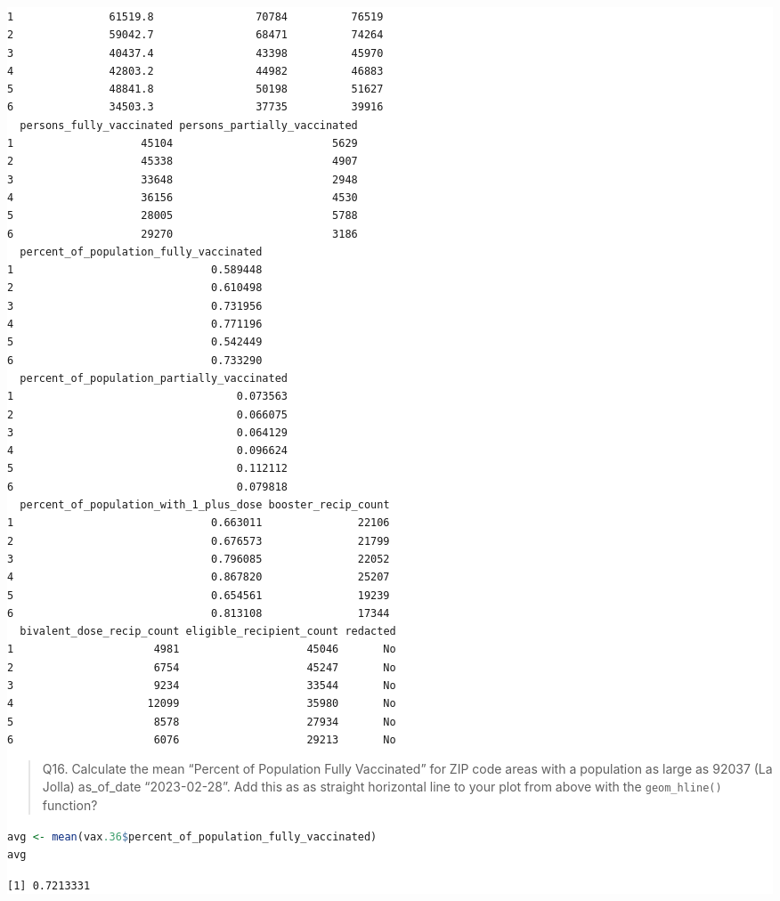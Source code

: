     1               61519.8                70784          76519
    2               59042.7                68471          74264
    3               40437.4                43398          45970
    4               42803.2                44982          46883
    5               48841.8                50198          51627
    6               34503.3                37735          39916
      persons_fully_vaccinated persons_partially_vaccinated
    1                    45104                         5629
    2                    45338                         4907
    3                    33648                         2948
    4                    36156                         4530
    5                    28005                         5788
    6                    29270                         3186
      percent_of_population_fully_vaccinated
    1                               0.589448
    2                               0.610498
    3                               0.731956
    4                               0.771196
    5                               0.542449
    6                               0.733290
      percent_of_population_partially_vaccinated
    1                                   0.073563
    2                                   0.066075
    3                                   0.064129
    4                                   0.096624
    5                                   0.112112
    6                                   0.079818
      percent_of_population_with_1_plus_dose booster_recip_count
    1                               0.663011               22106
    2                               0.676573               21799
    3                               0.796085               22052
    4                               0.867820               25207
    5                               0.654561               19239
    6                               0.813108               17344
      bivalent_dose_recip_count eligible_recipient_count redacted
    1                      4981                    45046       No
    2                      6754                    45247       No
    3                      9234                    33544       No
    4                     12099                    35980       No
    5                      8578                    27934       No
    6                      6076                    29213       No

> Q16. Calculate the mean “Percent of Population Fully Vaccinated” for
> ZIP code areas with a population as large as 92037 (La Jolla)
> as_of_date “2023-02-28”. Add this as as straight horizontal line to
> your plot from above with the `geom_hline()` function?

``` r
avg <- mean(vax.36$percent_of_population_fully_vaccinated)
avg
```

    [1] 0.7213331

